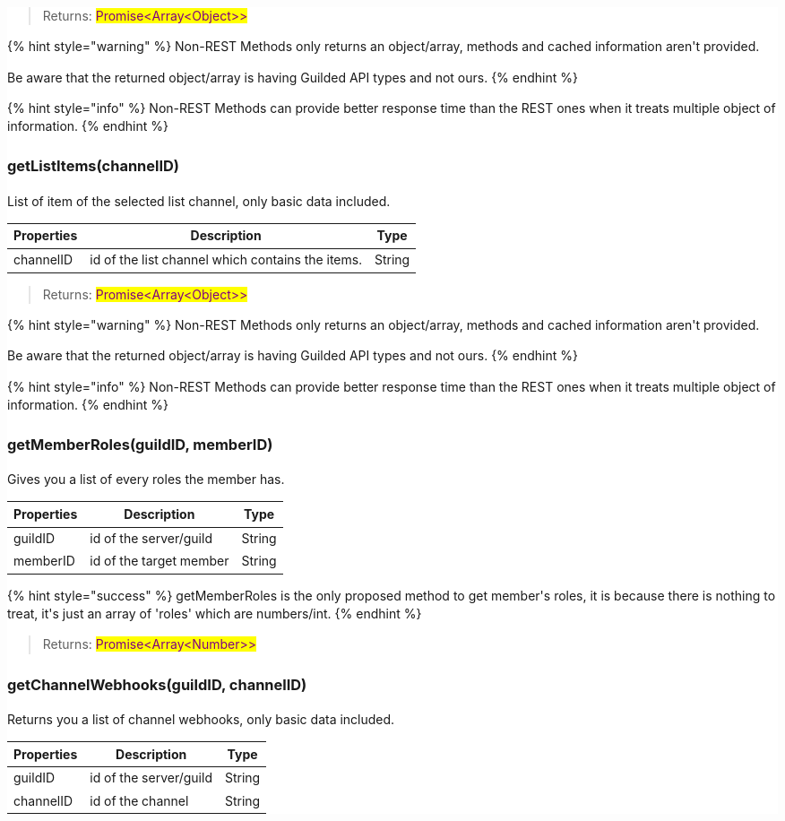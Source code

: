 > Returns: <mark style="color:purple;">Promise\<Array\<Object>></mark>

{% hint style="warning" %}
Non-REST Methods only returns an object/array, methods and cached information aren't provided.

Be aware that the returned object/array is having Guilded API types and not ours.
{% endhint %}

{% hint style="info" %}
Non-REST Methods can provide better response time than the REST ones when it treats multiple object of information.
{% endhint %}

### getListItems(channelID)

List of item of the selected list channel, only basic data included.

| Properties | Description                                      | Type   |
| ---------- | ------------------------------------------------ | ------ |
| channelID  | id of the list channel which contains the items. | String |

> Returns: <mark style="color:purple;">Promise\<Array\<Object>></mark>

{% hint style="warning" %}
Non-REST Methods only returns an object/array, methods and cached information aren't provided.

Be aware that the returned object/array is having Guilded API types and not ours.
{% endhint %}

{% hint style="info" %}
Non-REST Methods can provide better response time than the REST ones when it treats multiple object of information.
{% endhint %}

### getMemberRoles(guildID, memberID)

Gives you a list of every roles the member has.

| Properties | Description             | Type   |
| ---------- | ----------------------- | ------ |
| guildID    | id of the server/guild  | String |
| memberID   | id of the target member | String |

{% hint style="success" %}
getMemberRoles is the only proposed method to get member's roles, it is because there is nothing to treat, it's just an array of 'roles' which are numbers/int.
{% endhint %}

> Returns: <mark style="color:purple;">Promise\<Array\<Number>></mark>

### getChannelWebhooks(guildID, channelID)

Returns you a list of channel webhooks, only basic data included.

| Properties | Description            | Type   |
| ---------- | ---------------------- | ------ |
| guildID    | id of the server/guild | String |
| channelID  | id of the channel      | String |
